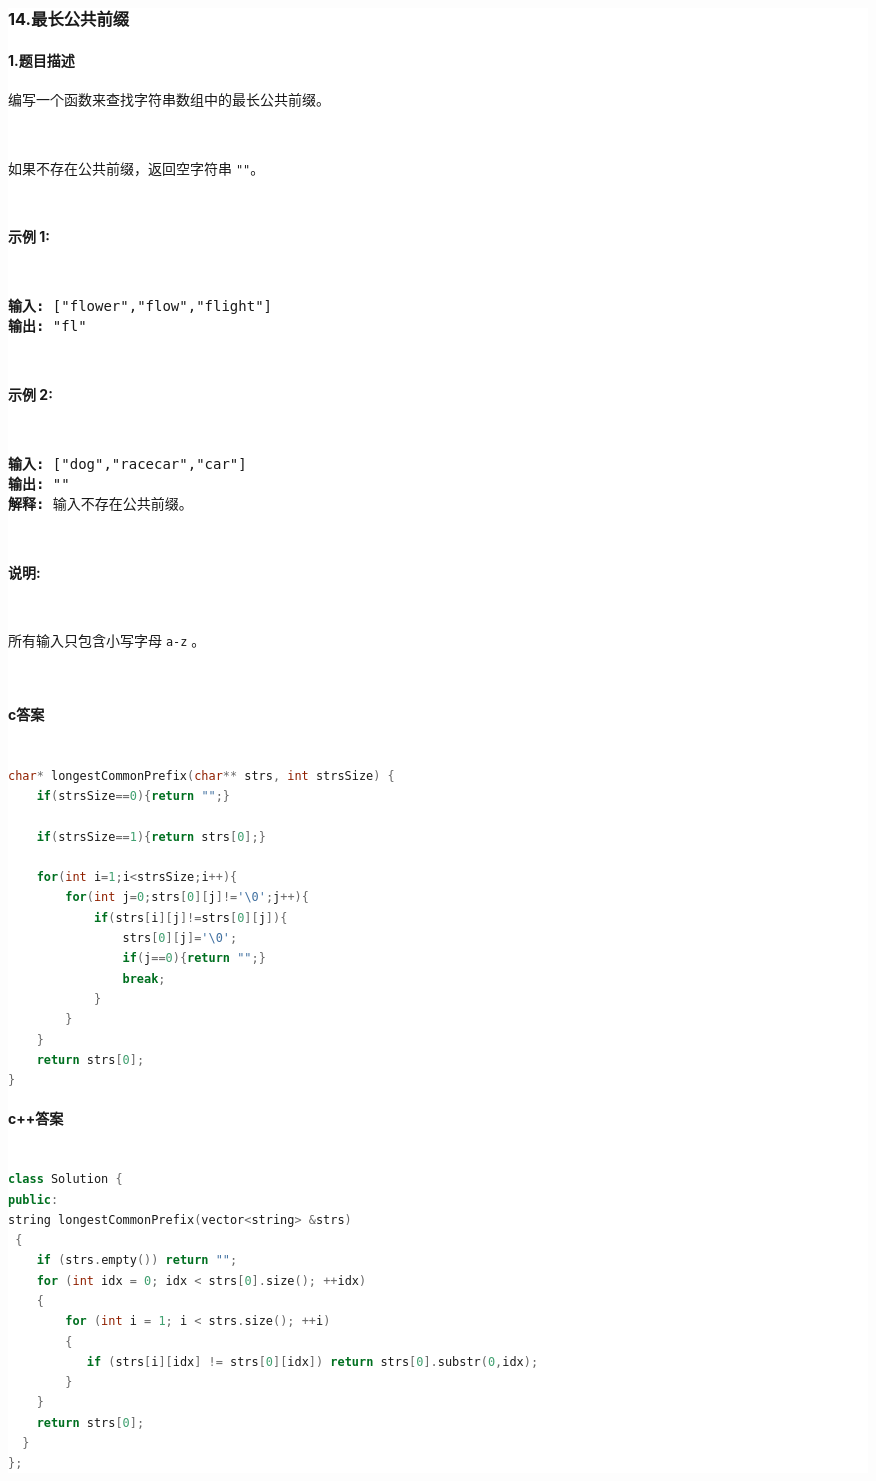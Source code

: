 ### 14.最长公共前缀

#### 1.题目描述

<p>编写一个函数来查找字符串数组中的最长公共前缀。</p><br/><p>如果不存在公共前缀，返回空字符串&nbsp;<code>&quot;&quot;</code>。</p><br/><p><strong>示例&nbsp;1:</strong></p><br/><pre><strong>输入: </strong>[&quot;flower&quot;,&quot;flow&quot;,&quot;flight&quot;]<br/><strong>输出:</strong> &quot;fl&quot;<br/></pre><br/><p><strong>示例&nbsp;2:</strong></p><br/><pre><strong>输入: </strong>[&quot;dog&quot;,&quot;racecar&quot;,&quot;car&quot;]<br/><strong>输出:</strong> &quot;&quot;<br/><strong>解释:</strong> 输入不存在公共前缀。<br/></pre><br/><p><strong>说明:</strong></p><br/><p>所有输入只包含小写字母&nbsp;<code>a-z</code>&nbsp;。</p><br/>

#### c答案

```c

char* longestCommonPrefix(char** strs, int strsSize) {
    if(strsSize==0){return "";}
    
    if(strsSize==1){return strs[0];}
    
    for(int i=1;i<strsSize;i++){
        for(int j=0;strs[0][j]!='\0';j++){
            if(strs[i][j]!=strs[0][j]){
                strs[0][j]='\0';
                if(j==0){return "";}
                break;
            }
        }
    }
    return strs[0];
}

```

#### c++答案

```c++

class Solution {
public:
string longestCommonPrefix(vector<string> &strs)
 {
    if (strs.empty()) return "";
    for (int idx = 0; idx < strs[0].size(); ++idx) 
    { 
        for (int i = 1; i < strs.size(); ++i) 
        {
           if (strs[i][idx] != strs[0][idx]) return strs[0].substr(0,idx);
        }
    }
    return strs[0];
  }
};

```
